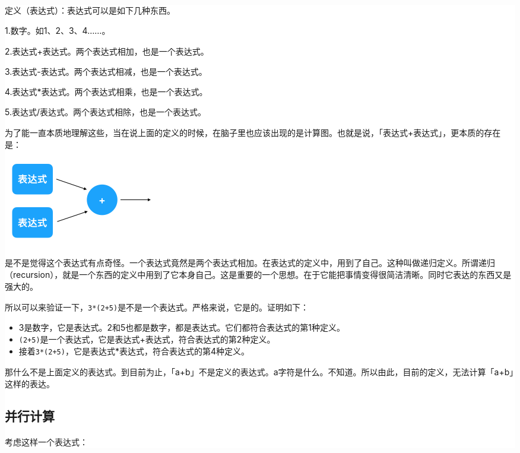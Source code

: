 定义（表达式）：表达式可以是如下几种东西。



1.数字。如1、2、3、4……。

2.表达式+表达式。两个表达式相加，也是一个表达式。

3.表达式-表达式。两个表达式相减，也是一个表达式。

4.表达式*表达式。两个表达式相乘，也是一个表达式。

5.表达式/表达式。两个表达式相除，也是一个表达式。



为了能一直本质地理解这些，当在说上面的定义的时候，在脑子里也应该出现的是计算图。也就是说，「表达式+表达式」，更本质的存在是：



<img src="./img/expression_plus.png" alt="expression_plus1" style="zoom:50%;" />

是不是觉得这个表达式有点奇怪。一个表达式竟然是两个表达式相加。在表达式的定义中，用到了自己。这种叫做递归定义。所谓递归（recursion），就是一个东西的定义中用到了它本身自己。这是重要的一个思想。在于它能把事情变得很简洁清晰。同时它表达的东西又是强大的。



所以可以来验证一下，`3*(2+5)`是不是一个表达式。严格来说，它是的。证明如下：



* 3是数字，它是表达式。2和5也都是数字，都是表达式。它们都符合表达式的第1种定义。
* `(2+5)`是一个表达式，它是表达式+表达式，符合表达式的第2种定义。
* 接着`3*(2+5)`，它是表达式*表达式，符合表达式的第4种定义。



那什么不是上面定义的表达式。到目前为止，「a+b」不是定义的表达式。a字符是什么。不知道。所以由此，目前的定义，无法计算「a+b」这样的表达。



## 并行计算



考虑这样一个表达式：


